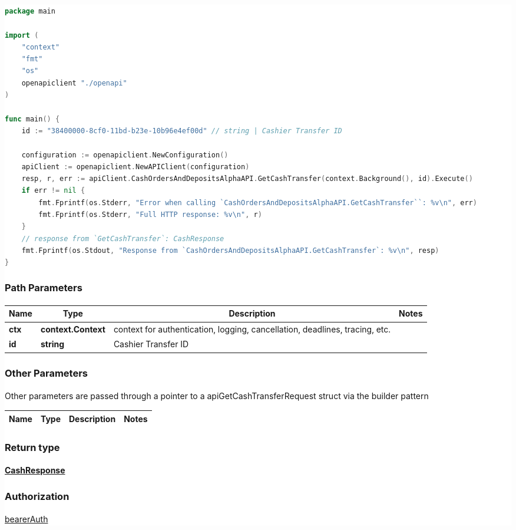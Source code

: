```go
package main

import (
	"context"
	"fmt"
	"os"
	openapiclient "./openapi"
)

func main() {
	id := "38400000-8cf0-11bd-b23e-10b96e4ef00d" // string | Cashier Transfer ID

	configuration := openapiclient.NewConfiguration()
	apiClient := openapiclient.NewAPIClient(configuration)
	resp, r, err := apiClient.CashOrdersAndDepositsAlphaAPI.GetCashTransfer(context.Background(), id).Execute()
	if err != nil {
		fmt.Fprintf(os.Stderr, "Error when calling `CashOrdersAndDepositsAlphaAPI.GetCashTransfer``: %v\n", err)
		fmt.Fprintf(os.Stderr, "Full HTTP response: %v\n", r)
	}
	// response from `GetCashTransfer`: CashResponse
	fmt.Fprintf(os.Stdout, "Response from `CashOrdersAndDepositsAlphaAPI.GetCashTransfer`: %v\n", resp)
}
```

### Path Parameters


Name | Type | Description  | Notes
------------- | ------------- | ------------- | -------------
**ctx** | **context.Context** | context for authentication, logging, cancellation, deadlines, tracing, etc.
**id** | **string** | Cashier Transfer ID | 

### Other Parameters

Other parameters are passed through a pointer to a apiGetCashTransferRequest struct via the builder pattern


Name | Type | Description  | Notes
------------- | ------------- | ------------- | -------------


### Return type

[**CashResponse**](CashResponse.md)

### Authorization

[bearerAuth](../README.md#bearerAuth)
